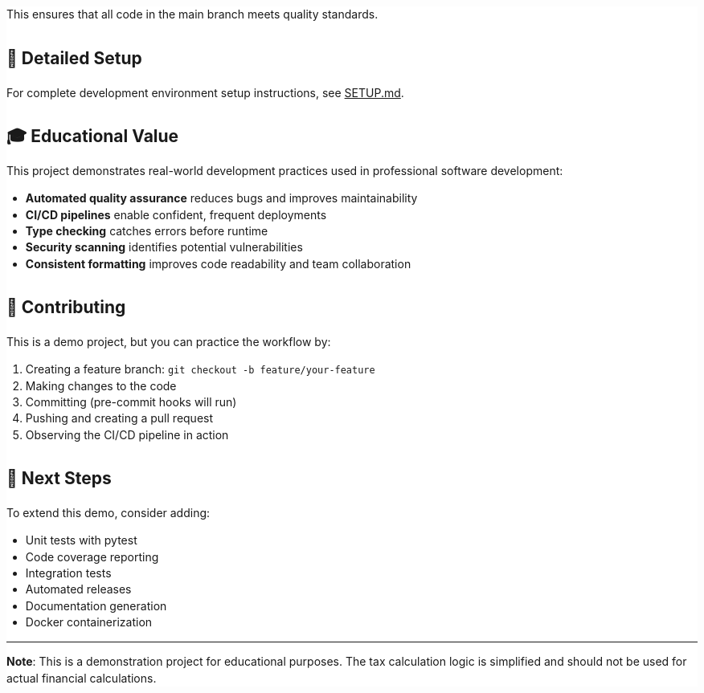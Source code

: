 This ensures that all code in the main branch meets quality standards.

## 📖 Detailed Setup

For complete development environment setup instructions, see [SETUP.md](SETUP.md).

## 🎓 Educational Value

This project demonstrates real-world development practices used in professional software development:

- **Automated quality assurance** reduces bugs and improves maintainability
- **CI/CD pipelines** enable confident, frequent deployments
- **Type checking** catches errors before runtime
- **Security scanning** identifies potential vulnerabilities
- **Consistent formatting** improves code readability and team collaboration

## 🤝 Contributing

This is a demo project, but you can practice the workflow by:

1. Creating a feature branch: `git checkout -b feature/your-feature`
2. Making changes to the code
3. Committing (pre-commit hooks will run)
4. Pushing and creating a pull request
5. Observing the CI/CD pipeline in action

## 📝 Next Steps

To extend this demo, consider adding:
- Unit tests with pytest
- Code coverage reporting
- Integration tests
- Automated releases
- Documentation generation
- Docker containerization

---

**Note**: This is a demonstration project for educational purposes. The tax calculation logic is simplified and should not be used for actual financial calculations.
